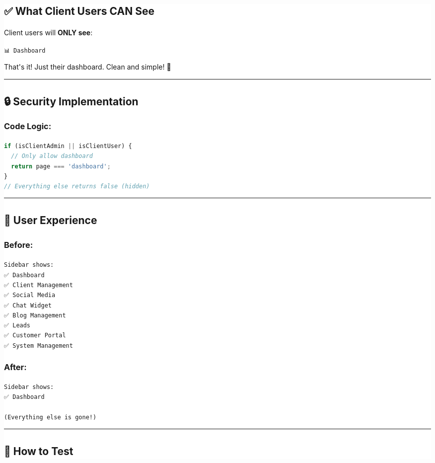 
## ✅ What Client Users CAN See

Client users will **ONLY see**:

```
📊 Dashboard
```

That's it! Just their dashboard. Clean and simple! 🎯

---

## 🔒 Security Implementation

### Code Logic:
```typescript
if (isClientAdmin || isClientUser) {
  // Only allow dashboard
  return page === 'dashboard';
}
// Everything else returns false (hidden)
```

---

## 🎯 User Experience

### **Before:**
```
Sidebar shows:
✅ Dashboard
✅ Client Management
✅ Social Media
✅ Chat Widget
✅ Blog Management
✅ Leads
✅ Customer Portal
✅ System Management
```

### **After:**
```
Sidebar shows:
✅ Dashboard

(Everything else is gone!)
```

---

## 🧪 How to Test
